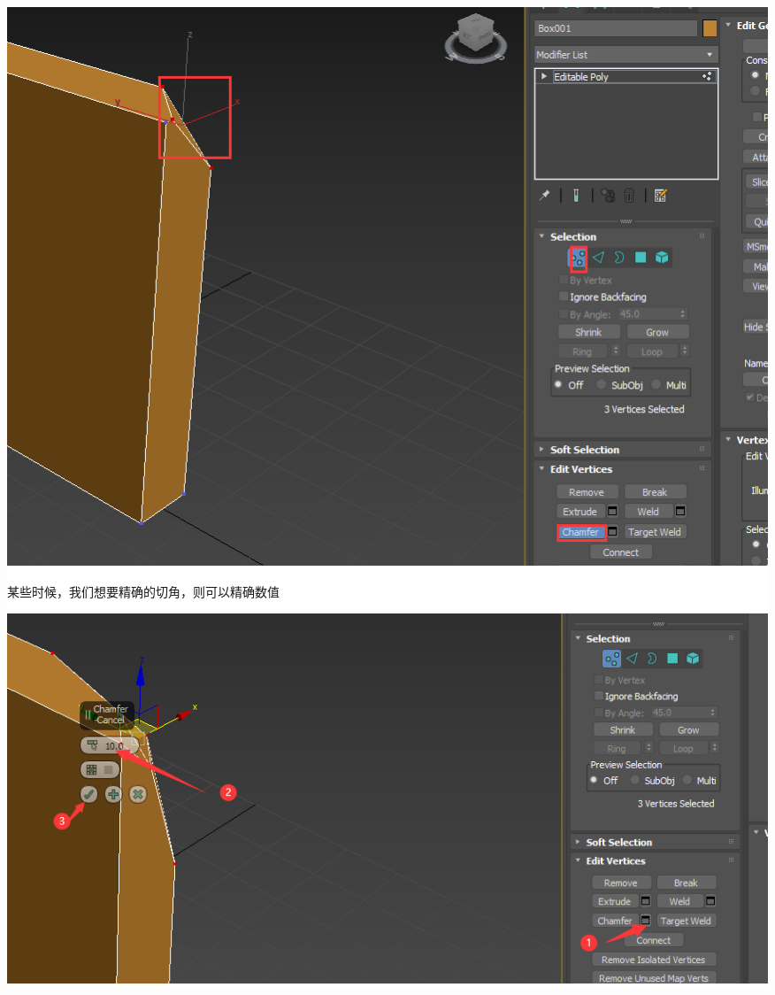 ![image-20240829200332630](image/readme/image-20240829200332630.png)

某些时候，我们想要精确的切角，则可以精确数值

![image-20240829200653854](image/readme/image-20240829200653854.png)
